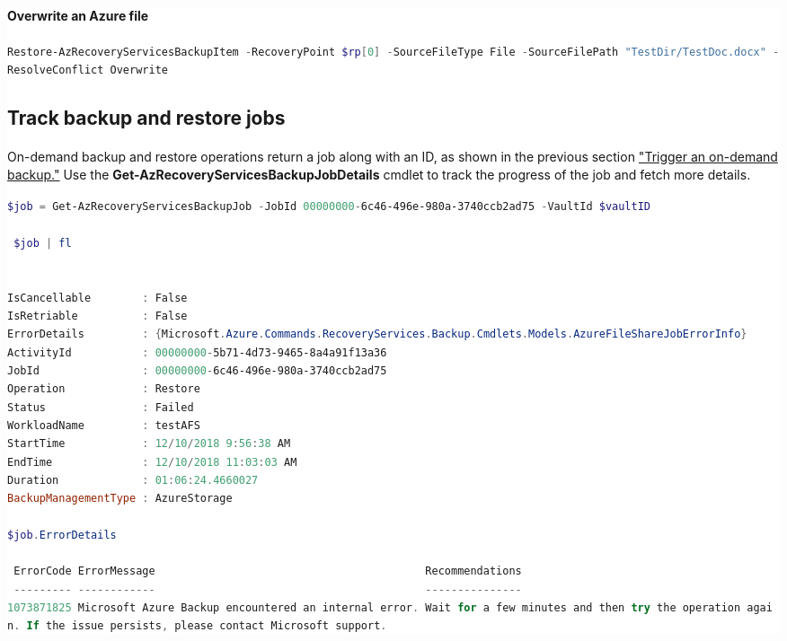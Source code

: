 #### Overwrite an Azure file

```powershell
Restore-AzRecoveryServicesBackupItem -RecoveryPoint $rp[0] -SourceFileType File -SourceFilePath "TestDir/TestDoc.docx" -ResolveConflict Overwrite
```

## Track backup and restore jobs

On-demand backup and restore operations return a job along with an ID, as shown in the previous section ["Trigger an on-demand backup."](#trigger-an-on-demand-backup) Use the **Get-AzRecoveryServicesBackupJobDetails** cmdlet to track the progress of the job and fetch more details.

```powershell
$job = Get-AzRecoveryServicesBackupJob -JobId 00000000-6c46-496e-980a-3740ccb2ad75 -VaultId $vaultID

 $job | fl


IsCancellable        : False
IsRetriable          : False
ErrorDetails         : {Microsoft.Azure.Commands.RecoveryServices.Backup.Cmdlets.Models.AzureFileShareJobErrorInfo}
ActivityId           : 00000000-5b71-4d73-9465-8a4a91f13a36
JobId                : 00000000-6c46-496e-980a-3740ccb2ad75
Operation            : Restore
Status               : Failed
WorkloadName         : testAFS
StartTime            : 12/10/2018 9:56:38 AM
EndTime              : 12/10/2018 11:03:03 AM
Duration             : 01:06:24.4660027
BackupManagementType : AzureStorage

$job.ErrorDetails

 ErrorCode ErrorMessage                                          Recommendations
 --------- ------------                                          ---------------
1073871825 Microsoft Azure Backup encountered an internal error. Wait for a few minutes and then try the operation again. If the issue persists, please contact Microsoft support.
```
